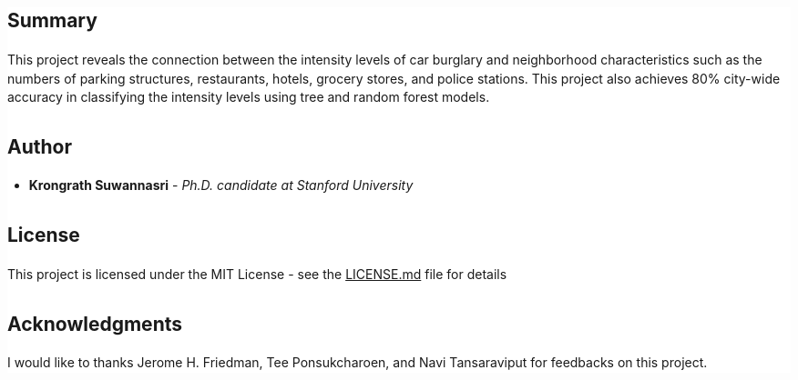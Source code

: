 ## Summary

This project reveals the connection between the intensity levels of car burglary and neighborhood characteristics such as the numbers of parking structures, restaurants, hotels, grocery stores, and police stations. This project also achieves 80% city-wide accuracy in classifying the intensity levels using tree and random forest models.

## Author

* **Krongrath Suwannasri** - *Ph.D. candidate at Stanford University*

## License

This project is licensed under the MIT License - see the [LICENSE.md](LICENSE.md) file for details

## Acknowledgments

I would like to thanks Jerome H. Friedman, Tee Ponsukcharoen, and Navi Tansaraviput for feedbacks on this project.

